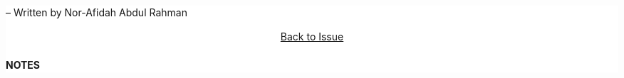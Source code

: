 – Written by Nor-Afidah Abdul Rahman

<a href="/vol-11/issue-4/jan-mar-2016/"><center>Back to Issue</center></a>

#### **NOTES**

[^1]:Encyclopaedia Britannica, Inc. (2015). Sejarah Melayu. Retrieved from Encyclopaedia Britannica website; The British Library Board. (2013, September 13). *Sejarah Melayu: A Malay masterpiece*. Retrieved from British Library website; Roolvink, R. (1967). The variant versions of the Malay Annals. *Bijdragen tot de Taal-, Land- en Volkenkunde, 123* (3), 301–324. Retrieved from JSTOR via NLB’s [eResources](http://eresources.nlb.gov.sg/) website; Wain, A. (n.d.). *The date and authorship of Raffles MS 18*.  Retrieved from Academia.edu website.

[^2]:Van der Putten, J. (2007, February). Review: Between iron formalism and playful relativism: *Five recent studies in Malay writing. Journal of Southeast Asian Studies, 38* (1), 147–163, p. 159. Retrieved from JSTOR via NLB’s [eResources](http://eresources.nlb.gov.sg/) website.

[^3]:Van der Putten, Feb 2007, p. 158; Ibrahim bin Ismail. (1986, September). The printing of Munshi Abdullah’s edition of the Sejarah Melayu in Singapore. *Kekal Abadi, 5* (3), 17. Retrieved from University of Malaya Library website.

[^4]:Van der Putten, Feb 2007, p. 160.

[^5]:Shepard, M.C. (1953, March 30). [Candid saga of Malaya’s past](http://eresources.nlb.gov.sg/newspapers/Digitised/Article/straitstimes19530330-1.2.50). *The Straits Times*, p. 4. Retrieved from NewspaperSG.

[^6]:Hadijah bte Rahmat. (2002). John Leyden’s Malay Annals with an introductory essay by Virginia Matheson Hooker: and M. B. Hooker. Review. *Journal of the Malaysian Branch of the Royal Asiatic Society, 75* (1) (282), 118–120, p. 119. Retrieved from JSTOR via NLB’s [eResources](http://eresources.nlb.gov.sg/) website.

[^7]:Hooker, V.M. (1998, September 30). *Malaysia as history: The tenth James C. Jackson memorial lecture*. Retrieved from Australian National University website.

[^8]:Malay Annals, translated from the Malay language, by the late Dr John Leyden, with an introduction by Sir Stamford raffles, F.R.S. (1822, January–June). *The Gentleman’s Magazine, 92* (1), 45–46. Retrieved from Google Books.

[^9]:Malay Annals: Translated from the Malay Language. (1823, July–December). *The Eclectic Review, 18* , 285. Retrieved from Google Books.

[^10]:[A Malay classic – in English now](http://eresources.nlb.gov.sg/newspapers/Digitised/Article/straitstimes19530405-1.2.63). (1953, April 5). *The Straits Times*, p. 6. Retrieved from NewspaperSG.

[^11]:Hannigan, T. (2012). *[Raffles and the British invasion of Java](http://eservice.nlb.gov.sg/item_holding_s.aspx?bid=14517491)* (p. 51). Singapore: Monsoon Books. (Call no.: RSEA 959.82 HAN) 

[^12]:Bastin, J. (2002). John Leyden and the publication of the “Malay Annals”. Journal of the Malaysian Branch of the Royal Asiatic Society, 75 (2) (283), 99–115, p. 103. Retrieved from JSTOR via NLB’s [eResources](http://eresources.nlb.gov.sg/) website; [Hannigan](http://eservice.nlb.gov.sg/item_holding_s.aspx?bid=14517491), 2012, p. 55.

[^13]:Bastin, 2002, pp. 104–105; [Hannigan](http://eservice.nlb.gov.sg/item_holding_s.aspx?bid=14517491), 2012, pp. 53–54.

[^14]:Bastin, 2002, p. 106.
